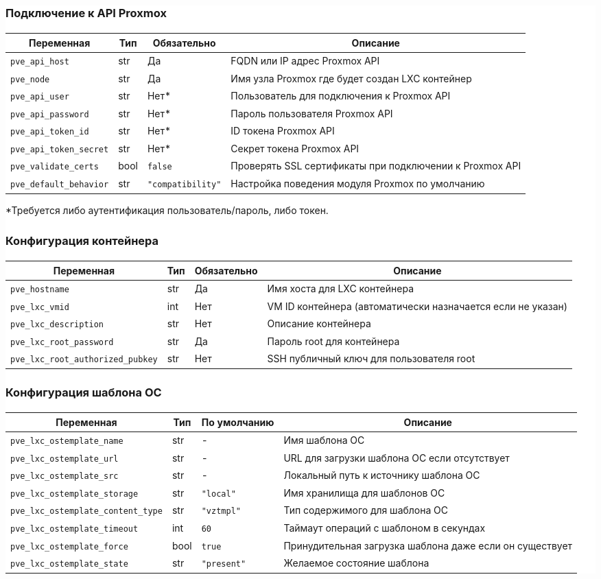 ### Подключение к API Proxmox

| Переменная | Тип | Обязательно | Описание |
|------------|-----|-------------|----------|
| `pve_api_host` | str | Да | FQDN или IP адрес Proxmox API |
| `pve_node` | str | Да | Имя узла Proxmox где будет создан LXC контейнер |
| `pve_api_user` | str | Нет* | Пользователь для подключения к Proxmox API |
| `pve_api_password` | str | Нет* | Пароль пользователя Proxmox API |
| `pve_api_token_id` | str | Нет* | ID токена Proxmox API |
| `pve_api_token_secret` | str | Нет* | Секрет токена Proxmox API |
| `pve_validate_certs` | bool | `false` | Проверять SSL сертификаты при подключении к Proxmox API |
| `pve_default_behavior` | str | `"compatibility"` | Настройка поведения модуля Proxmox по умолчанию |

*Требуется либо аутентификация пользователь/пароль, либо токен.

### Конфигурация контейнера

| Переменная | Тип | Обязательно | Описание |
|------------|-----|-------------|----------|
| `pve_hostname` | str | Да | Имя хоста для LXC контейнера |
| `pve_lxc_vmid` | int | Нет | VM ID контейнера (автоматически назначается если не указан) |
| `pve_lxc_description` | str | Нет | Описание контейнера |
| `pve_lxc_root_password` | str | Да | Пароль root для контейнера |
| `pve_lxc_root_authorized_pubkey` | str | Нет | SSH публичный ключ для пользователя root |

### Конфигурация шаблона ОС

| Переменная | Тип | По умолчанию | Описание |
|------------|-----|--------------|----------|
| `pve_lxc_ostemplate_name` | str | - | Имя шаблона ОС |
| `pve_lxc_ostemplate_url` | str | - | URL для загрузки шаблона ОС если отсутствует |
| `pve_lxc_ostemplate_src` | str | - | Локальный путь к источнику шаблона ОС |
| `pve_lxc_ostemplate_storage` | str | `"local"` | Имя хранилища для шаблонов ОС |
| `pve_lxc_ostemplate_content_type` | str | `"vztmpl"` | Тип содержимого для шаблона ОС |
| `pve_lxc_ostemplate_timeout` | int | `60` | Таймаут операций с шаблоном в секундах |
| `pve_lxc_ostemplate_force` | bool | `true` | Принудительная загрузка шаблона даже если он существует |
| `pve_lxc_ostemplate_state` | str | `"present"` | Желаемое состояние шаблона |
